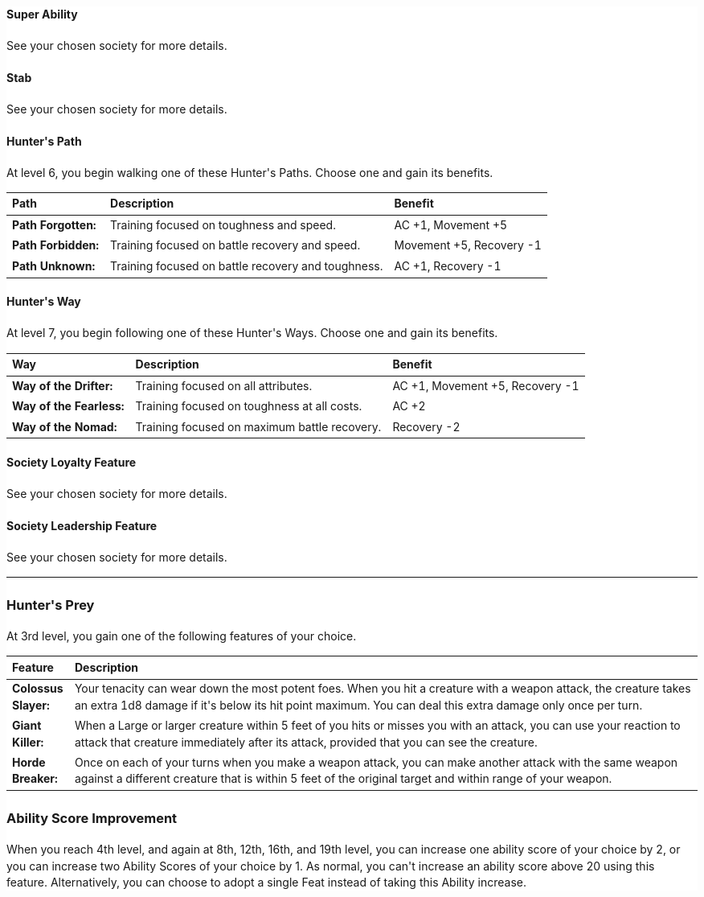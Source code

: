 #### Super Ability
See your chosen society for more details.

#### Stab
See your chosen society for more details.

#### Hunter's Path
At level 6, you begin walking one of these Hunter's Paths.  Choose one and gain its benefits.

Path | Description | Benefit
:---|:---|:---
**Path Forgotten:** | Training focused on toughness and speed.           | AC +1, Movement +5
**Path Forbidden:** | Training focused on battle recovery and speed.     | Movement +5, Recovery -1
**Path Unknown:**   | Training focused on battle recovery and toughness. | AC +1, Recovery -1

#### Hunter's Way
At level 7, you begin following one of these Hunter's Ways.  Choose one and gain its benefits.

Way | Description | Benefit
:---|:---|:---
**Way of the Drifter:**  | Training focused on all attributes. | AC +1, Movement +5, Recovery -1
**Way of the Fearless:** | Training focused on toughness at all costs.  | AC +2
**Way of the Nomad:**    | Training focused on maximum battle recovery. | Recovery -2

#### Society Loyalty Feature
See your chosen society for more details.

#### Society Leadership Feature
See your chosen society for more details.

---
### Hunter's Prey
At 3rd level, you gain one of the following features of your choice.

Feature | Description
:---|:---
**Colossus Slayer:** | Your tenacity can wear down the most potent foes.  When you hit a creature with a weapon attack, the creature takes an extra 1d8 damage if it's below its hit point maximum. You can deal this extra damage only once per turn.
**Giant Killer:** | When a Large or larger creature within 5 feet of you hits or misses you with an attack, you can use your reaction to attack that creature immediately after its attack, provided that you can see the creature.
**Horde Breaker:** | Once on each of your turns when you make a weapon attack, you can make another attack with the same weapon against a different creature that is within 5 feet of the original target and within range of your weapon.

### Ability Score Improvement
When you reach 4th level, and again at 8th, 12th, 16th, and 19th level, you can increase one ability score of your choice by 2, or you can increase two Ability Scores of your choice by 1. As normal, you can't increase an ability score above 20 using this feature. Alternatively, you can choose to adopt a single Feat instead of taking this Ability increase.
